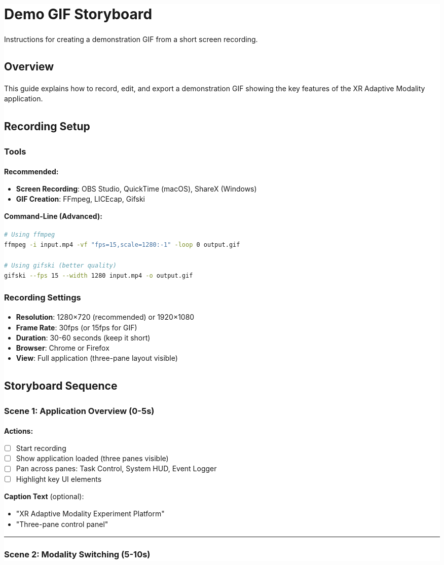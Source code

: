 # Demo GIF Storyboard

Instructions for creating a demonstration GIF from a short screen recording.

## Overview

This guide explains how to record, edit, and export a demonstration GIF showing the key features of the XR Adaptive Modality application.

## Recording Setup

### Tools

**Recommended:**
- **Screen Recording**: OBS Studio, QuickTime (macOS), ShareX (Windows)
- **GIF Creation**: FFmpeg, LICEcap, Gifski

**Command-Line (Advanced):**
```bash
# Using ffmpeg
ffmpeg -i input.mp4 -vf "fps=15,scale=1280:-1" -loop 0 output.gif

# Using gifski (better quality)
gifski --fps 15 --width 1280 input.mp4 -o output.gif
```

### Recording Settings

- **Resolution**: 1280×720 (recommended) or 1920×1080
- **Frame Rate**: 30fps (or 15fps for GIF)
- **Duration**: 30-60 seconds (keep it short)
- **Browser**: Chrome or Firefox
- **View**: Full application (three-pane layout visible)

## Storyboard Sequence

### Scene 1: Application Overview (0-5s)

**Actions:**
- [ ] Start recording
- [ ] Show application loaded (three panes visible)
- [ ] Pan across panes: Task Control, System HUD, Event Logger
- [ ] Highlight key UI elements

**Caption Text** (optional):
- "XR Adaptive Modality Experiment Platform"
- "Three-pane control panel"

---

### Scene 2: Modality Switching (5-10s)
